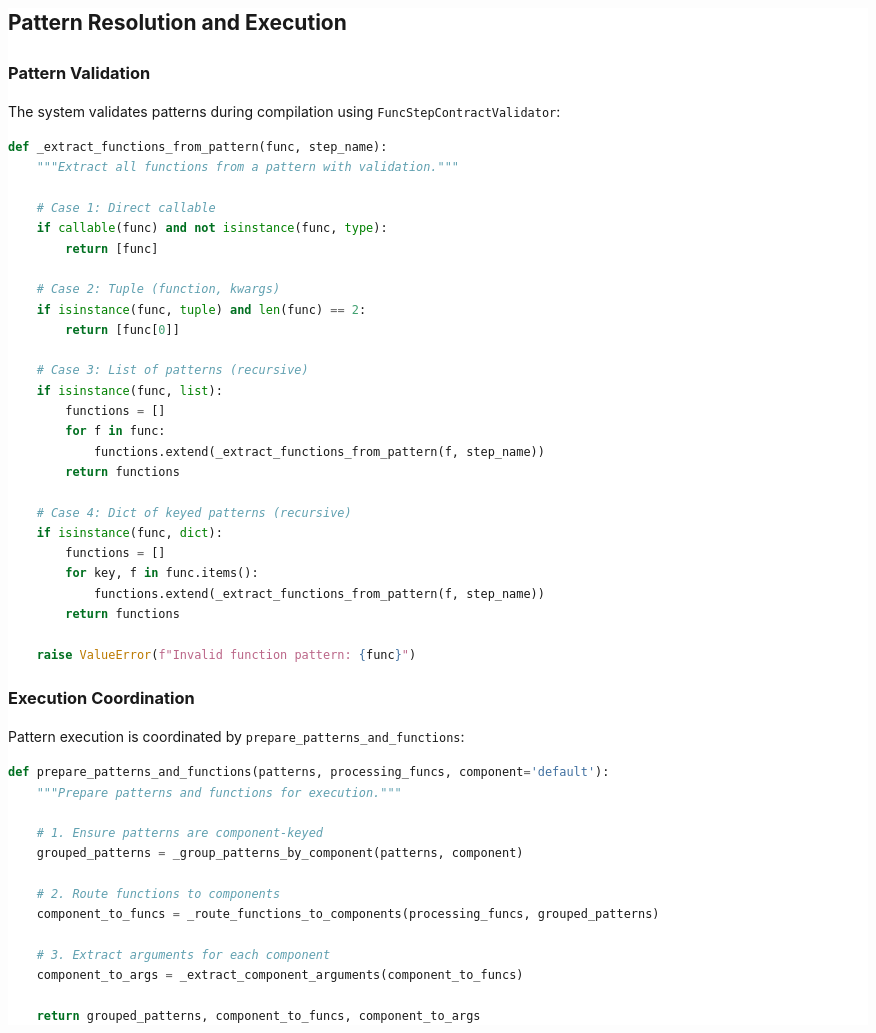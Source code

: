 ## Pattern Resolution and Execution

### Pattern Validation

The system validates patterns during compilation using `FuncStepContractValidator`:

```python
def _extract_functions_from_pattern(func, step_name):
    """Extract all functions from a pattern with validation."""
    
    # Case 1: Direct callable
    if callable(func) and not isinstance(func, type):
        return [func]
    
    # Case 2: Tuple (function, kwargs)
    if isinstance(func, tuple) and len(func) == 2:
        return [func[0]]
    
    # Case 3: List of patterns (recursive)
    if isinstance(func, list):
        functions = []
        for f in func:
            functions.extend(_extract_functions_from_pattern(f, step_name))
        return functions
    
    # Case 4: Dict of keyed patterns (recursive)
    if isinstance(func, dict):
        functions = []
        for key, f in func.items():
            functions.extend(_extract_functions_from_pattern(f, step_name))
        return functions
    
    raise ValueError(f"Invalid function pattern: {func}")
```

### Execution Coordination

Pattern execution is coordinated by `prepare_patterns_and_functions`:

```python
def prepare_patterns_and_functions(patterns, processing_funcs, component='default'):
    """Prepare patterns and functions for execution."""
    
    # 1. Ensure patterns are component-keyed
    grouped_patterns = _group_patterns_by_component(patterns, component)
    
    # 2. Route functions to components
    component_to_funcs = _route_functions_to_components(processing_funcs, grouped_patterns)
    
    # 3. Extract arguments for each component
    component_to_args = _extract_component_arguments(component_to_funcs)
    
    return grouped_patterns, component_to_funcs, component_to_args
```
